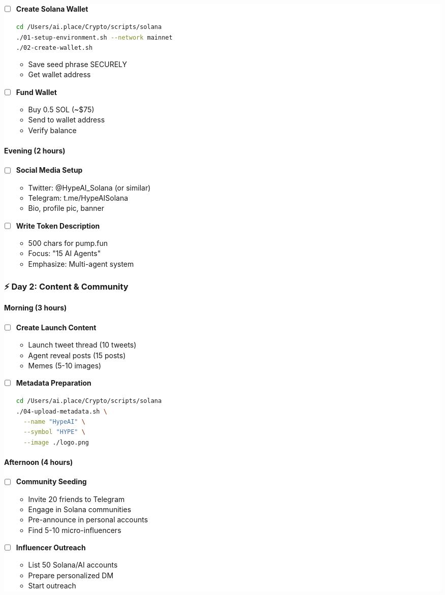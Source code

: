 - [ ] **Create Solana Wallet**
  ```bash
  cd /Users/ai.place/Crypto/scripts/solana
  ./01-setup-environment.sh --network mainnet
  ./02-create-wallet.sh
  ```
  - Save seed phrase SECURELY
  - Get wallet address

- [ ] **Fund Wallet**
  - Buy 0.5 SOL (~$75)
  - Send to wallet address
  - Verify balance

#### Evening (2 hours)
- [ ] **Social Media Setup**
  - Twitter: @HypeAI_Solana (or similar)
  - Telegram: t.me/HypeAISolana
  - Bio, profile pic, banner

- [ ] **Write Token Description**
  - 500 chars for pump.fun
  - Focus: "15 AI Agents"
  - Emphasize: Multi-agent system

### ⚡ Day 2: Content & Community

#### Morning (3 hours)
- [ ] **Create Launch Content**
  - Launch tweet thread (10 tweets)
  - Agent reveal posts (15 posts)
  - Memes (5-10 images)

- [ ] **Metadata Preparation**
  ```bash
  cd /Users/ai.place/Crypto/scripts/solana
  ./04-upload-metadata.sh \
    --name "HypeAI" \
    --symbol "HYPE" \
    --image ./logo.png
  ```

#### Afternoon (4 hours)
- [ ] **Community Seeding**
  - Invite 20 friends to Telegram
  - Engage in Solana communities
  - Pre-announce in personal accounts
  - Find 5-10 micro-influencers

- [ ] **Influencer Outreach**
  - List 50 Solana/AI accounts
  - Prepare personalized DM
  - Start outreach
